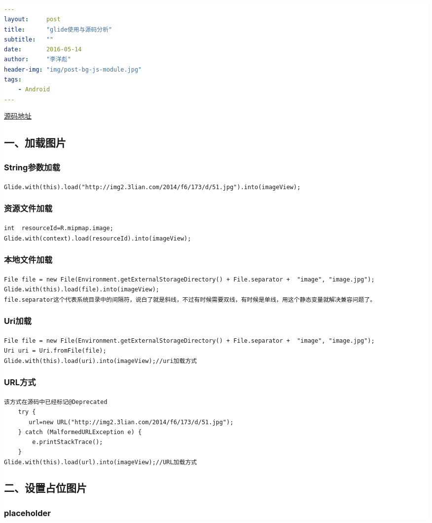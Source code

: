 ```yaml
---
layout:     post
title:      "glide使用与源码分析"
subtitle:   ""
date:       2016-05-14
author:     "李洋彪"
header-img: "img/post-bg-js-module.jpg"
tags:
    - Android
---
```


[源码地址](https://github.com/bumptech/glide)

## 一、加载图片
### String参数加载

 	Glide.with(this).load("http://img2.3lian.com/2014/f6/173/d/51.jpg").into(imageView);

### 资源文件加载

	int  resourceId=R.mipmap.image;
	Glide.with(context).load(resourceId).into(imageView);

### 本地文件加载

	File file = new File(Environment.getExternalStorageDirectory() + File.separator +  "image", "image.jpg");
	Glide.with(this).load(file).into(imageView);
	file.separator这个代表系统目录中的间隔符，说白了就是斜线，不过有时候需要双线，有时候是单线，用这个静态变量就解决兼容问题了。

### Uri加载
	File file = new File(Environment.getExternalStorageDirectory() + File.separator +  "image", "image.jpg");
	Uri uri = Uri.fromFile(file);
	Glide.with(this).load(uri).into(imageView);//uri加载方式

### URL方式
	该方式在源码中已经标记@Deprecated
        try {
           url=new URL("http://img2.3lian.com/2014/f6/173/d/51.jpg");
        } catch (MalformedURLException e) {
            e.printStackTrace();
        }
    Glide.with(this).load(url).into(imageView);//URL加载方式

## 二、设置占位图片 

### placeholder
